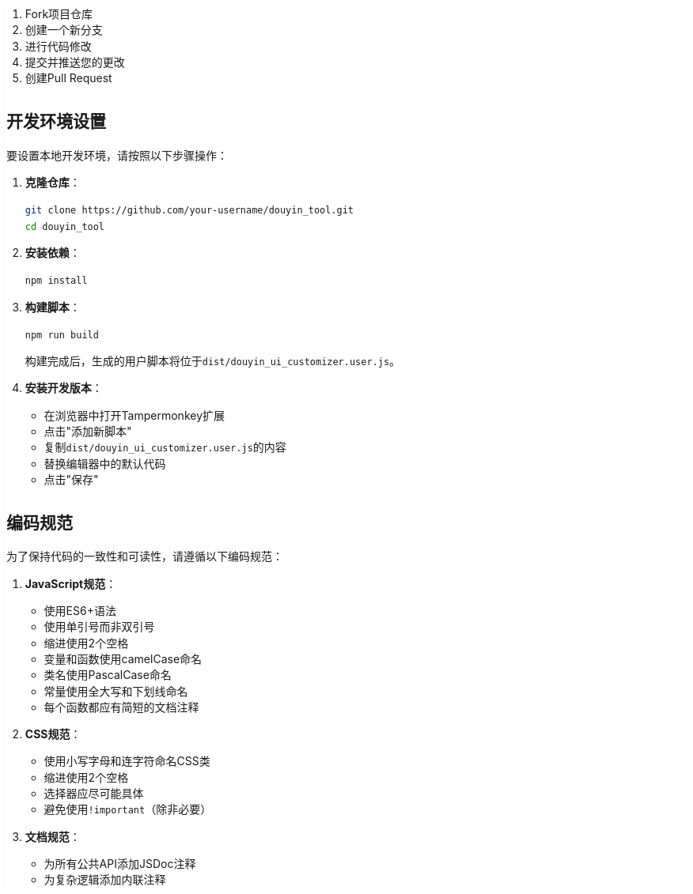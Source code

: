 1. Fork项目仓库
2. 创建一个新分支
3. 进行代码修改
4. 提交并推送您的更改
5. 创建Pull Request

## 开发环境设置

要设置本地开发环境，请按照以下步骤操作：

1. **克隆仓库**：
   ```bash
   git clone https://github.com/your-username/douyin_tool.git
   cd douyin_tool
   ```

2. **安装依赖**：
   ```bash
   npm install
   ```

3. **构建脚本**：
   ```bash
   npm run build
   ```

   构建完成后，生成的用户脚本将位于`dist/douyin_ui_customizer.user.js`。

4. **安装开发版本**：
   - 在浏览器中打开Tampermonkey扩展
   - 点击"添加新脚本"
   - 复制`dist/douyin_ui_customizer.user.js`的内容
   - 替换编辑器中的默认代码
   - 点击"保存"

## 编码规范

为了保持代码的一致性和可读性，请遵循以下编码规范：

1. **JavaScript规范**：
   - 使用ES6+语法
   - 使用单引号而非双引号
   - 缩进使用2个空格
   - 变量和函数使用camelCase命名
   - 类名使用PascalCase命名
   - 常量使用全大写和下划线命名
   - 每个函数都应有简短的文档注释

2. **CSS规范**：
   - 使用小写字母和连字符命名CSS类
   - 缩进使用2个空格
   - 选择器应尽可能具体
   - 避免使用`!important`（除非必要）

3. **文档规范**：
   - 为所有公共API添加JSDoc注释
   - 为复杂逻辑添加内联注释
